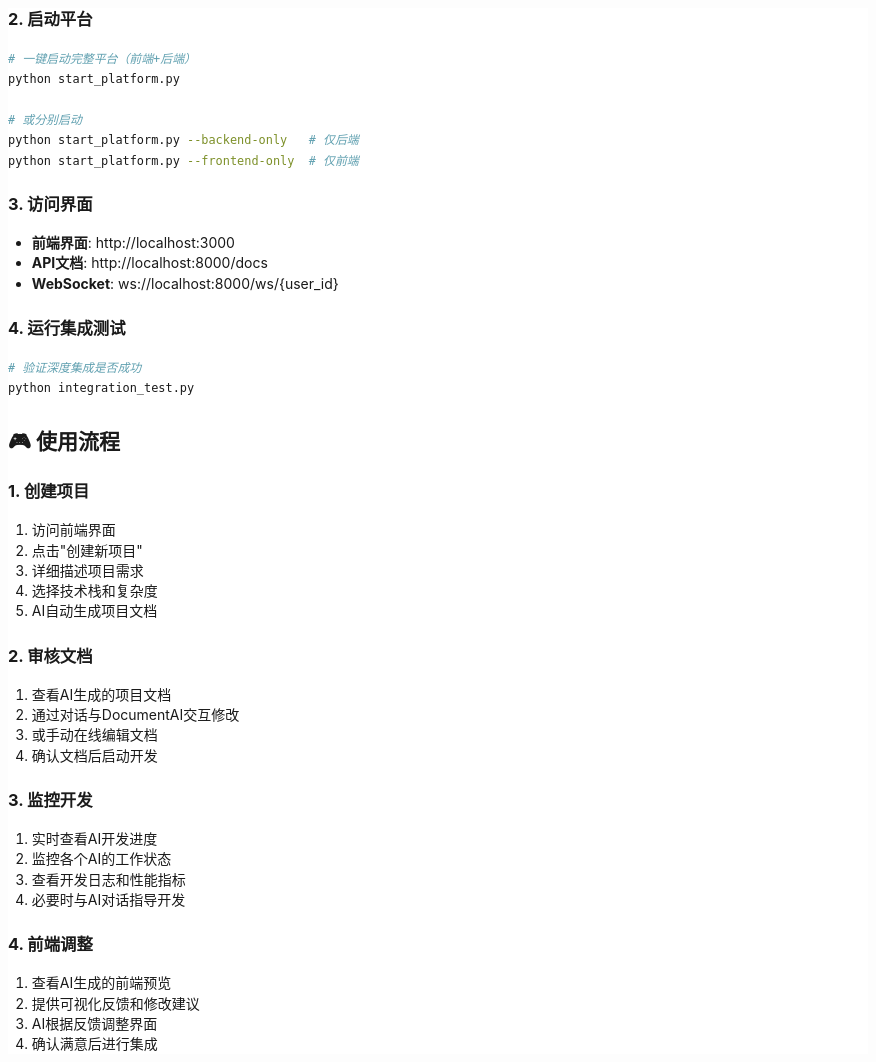 ### 2. 启动平台

```bash
# 一键启动完整平台（前端+后端）
python start_platform.py

# 或分别启动
python start_platform.py --backend-only   # 仅后端
python start_platform.py --frontend-only  # 仅前端
```

### 3. 访问界面

- **前端界面**: http://localhost:3000
- **API文档**: http://localhost:8000/docs  
- **WebSocket**: ws://localhost:8000/ws/{user_id}

### 4. 运行集成测试

```bash
# 验证深度集成是否成功
python integration_test.py
```

## 🎮 使用流程

### 1. 创建项目

1. 访问前端界面
2. 点击"创建新项目"
3. 详细描述项目需求
4. 选择技术栈和复杂度
5. AI自动生成项目文档

### 2. 审核文档

1. 查看AI生成的项目文档
2. 通过对话与DocumentAI交互修改
3. 或手动在线编辑文档
4. 确认文档后启动开发

### 3. 监控开发

1. 实时查看AI开发进度
2. 监控各个AI的工作状态
3. 查看开发日志和性能指标
4. 必要时与AI对话指导开发

### 4. 前端调整

1. 查看AI生成的前端预览
2. 提供可视化反馈和修改建议
3. AI根据反馈调整界面
4. 确认满意后进行集成
